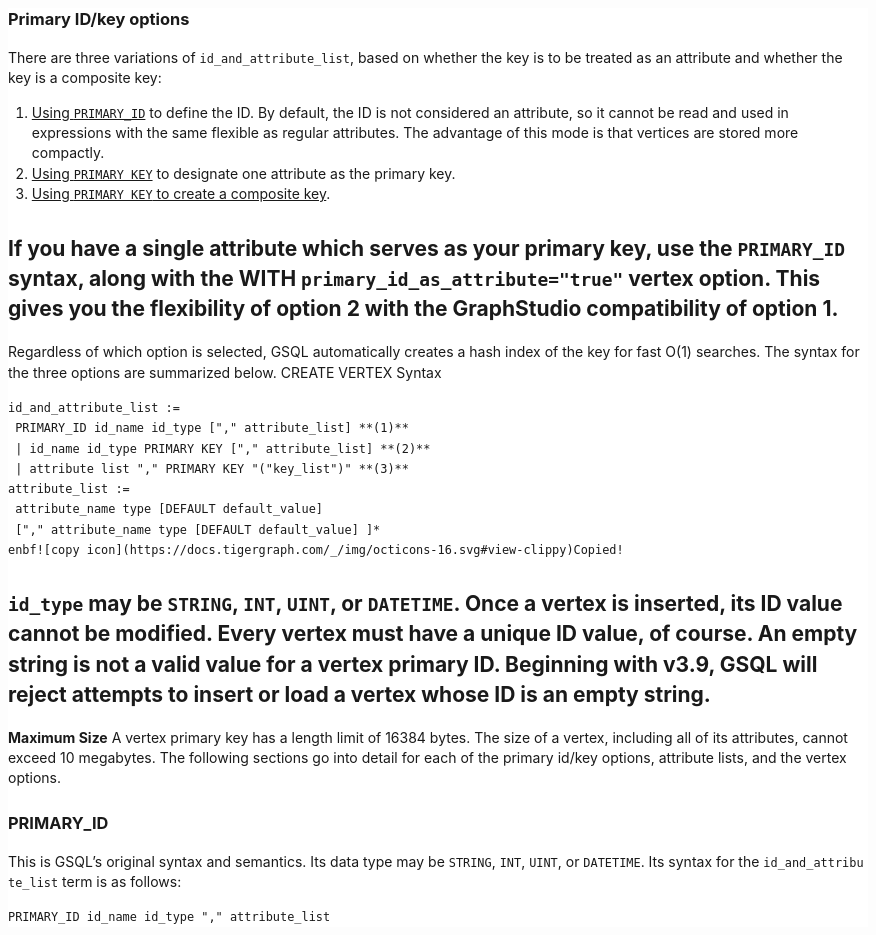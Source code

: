 ### [](https://docs.tigergraph.com/gsql-ref/3.10/ddl-and-loading/defining-a-graph-schema#_primary_idkey_options)Primary ID/key options
There are three variations of `id_and_attribute_list`, based on whether the key is to be treated as an attribute and whether the key is a composite key:
  1. [Using `PRIMARY_ID`](https://docs.tigergraph.com/gsql-ref/3.10/ddl-and-loading/defining-a-graph-schema#_primary_id) to define the ID. By default, the ID is not considered an attribute, so it cannot be read and used in expressions with the same flexible as regular attributes. The advantage of this mode is that vertices are stored more compactly.
  2. [Using `PRIMARY KEY`](https://docs.tigergraph.com/gsql-ref/3.10/ddl-and-loading/defining-a-graph-schema#_primary_key) to designate one attribute as the primary key.
  3. [Using `PRIMARY KEY` to create a composite key](https://docs.tigergraph.com/gsql-ref/3.10/ddl-and-loading/defining-a-graph-schema#_composite_key_using_primary_key).


If you have a single attribute which serves as your primary key, use the `PRIMARY_ID` syntax, along with the WITH `primary_id_as_attribute="true"` vertex option. This gives you the flexibility of option 2 with the GraphStudio compatibility of option 1.  
---  
Regardless of which option is selected, GSQL automatically creates a hash index of the key for fast O(1) searches.
The syntax for the three options are summarized below.
CREATE VERTEX Syntax
```
id_and_attribute_list :=
 PRIMARY_ID id_name id_type ["," attribute_list] **(1)**
 | id_name id_type PRIMARY KEY ["," attribute_list] **(2)**
 | attribute list "," PRIMARY KEY "("key_list")" **(3)**
attribute_list :=
 attribute_name type [DEFAULT default_value]
 ["," attribute_name type [DEFAULT default_value] ]*
enbf![copy icon](https://docs.tigergraph.com/_/img/octicons-16.svg#view-clippy)Copied!

```

`id_type` may be `STRING`, `INT`, `UINT`, or `DATETIME`. Once a vertex is inserted, its ID value cannot be modified. Every vertex must have a unique ID value, of course.
An empty string is not a valid value for a vertex primary ID. Beginning with v3.9, GSQL will reject attempts to insert or load a vertex whose ID is an empty string.   
---  
**Maximum Size**
A vertex primary key has a length limit of 16384 bytes. The size of a vertex, including all of its attributes, cannot exceed 10 megabytes.
The following sections go into detail for each of the primary id/key options, attribute lists, and the vertex options.
### [](https://docs.tigergraph.com/gsql-ref/3.10/ddl-and-loading/defining-a-graph-schema#_primary_id)PRIMARY_ID
This is GSQL’s original syntax and semantics. Its data type may be `STRING`, `INT`, `UINT`, or `DATETIME`. Its syntax for the `id_and_attribute_list` term is as follows:
```
PRIMARY_ID id_name id_type "," attribute_list
```
